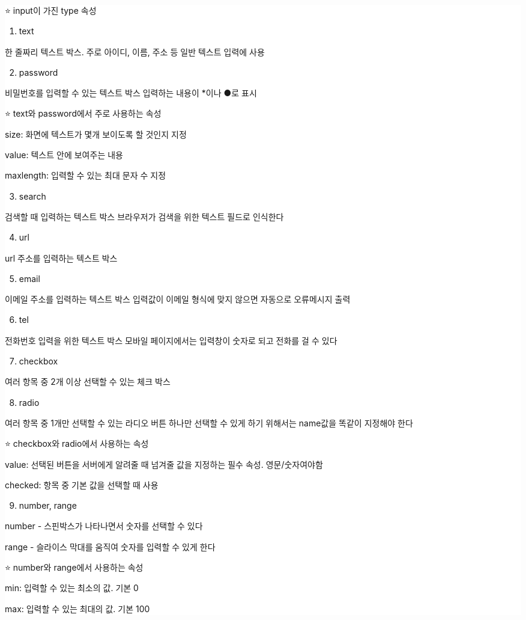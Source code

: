 ⭐ input이 가진 type 속성

1. text 

한 줄짜리 텍스트 박스. 주로 아이디, 이름, 주소 등 일반 텍스트 입력에 사용

2. password

비밀번호를 입력할 수 있는 텍스트 박스
입력하는 내용이 *이나 ●로 표시

⭐ text와 password에서 주로 사용하는 속성

size: 화면에 텍스트가 몇개 보이도록 할 것인지 지정

value: 텍스트 안에 보여주는 내용

maxlength: 입력할 수 있는 최대 문자 수 지정

3. search

검색할 때 입력하는 텍스트 박스
브라우저가 검색을 위한 텍스트 필드로 인식한다

4. url

url 주소를 입력하는 텍스트 박스

5. email

이메일 주소를 입력하는 텍스트 박스
입력값이 이메일 형식에 맞지 않으면 자동으로 오류메시지 출력

6. tel

전화번호 입력을 위한 텍스트 박스
모바일 페이지에서는 입력창이 숫자로 되고 전화를 걸 수 있다

7. checkbox

여러 항목 중 2개 이상 선택할 수 있는 체크 박스

8. radio

여러 항목 중 1개만 선택할 수 있는 라디오 버튼
하나만 선택할 수 있게 하기 위해서는 name값을 똑같이 지정해야 한다

⭐ checkbox와 radio에서 사용하는 속성

value: 선택된 버튼을 서버에게 알려줄 때 넘겨줄 값을 지정하는 필수 속성. 영문/숫자여야함 

checked: 항목 중 기본 값을 선택할 때 사용

9. number, range

number - 스핀박스가 나타나면서 숫자를 선택할 수 있다

range - 슬라이스 막대를 움직여 숫자를 입력할 수 있게 한다

⭐ number와 range에서 사용하는 속성

min: 입력할 수 있는 최소의 값. 기본 0

max: 입력할 수 있는 최대의 값. 기본 100
